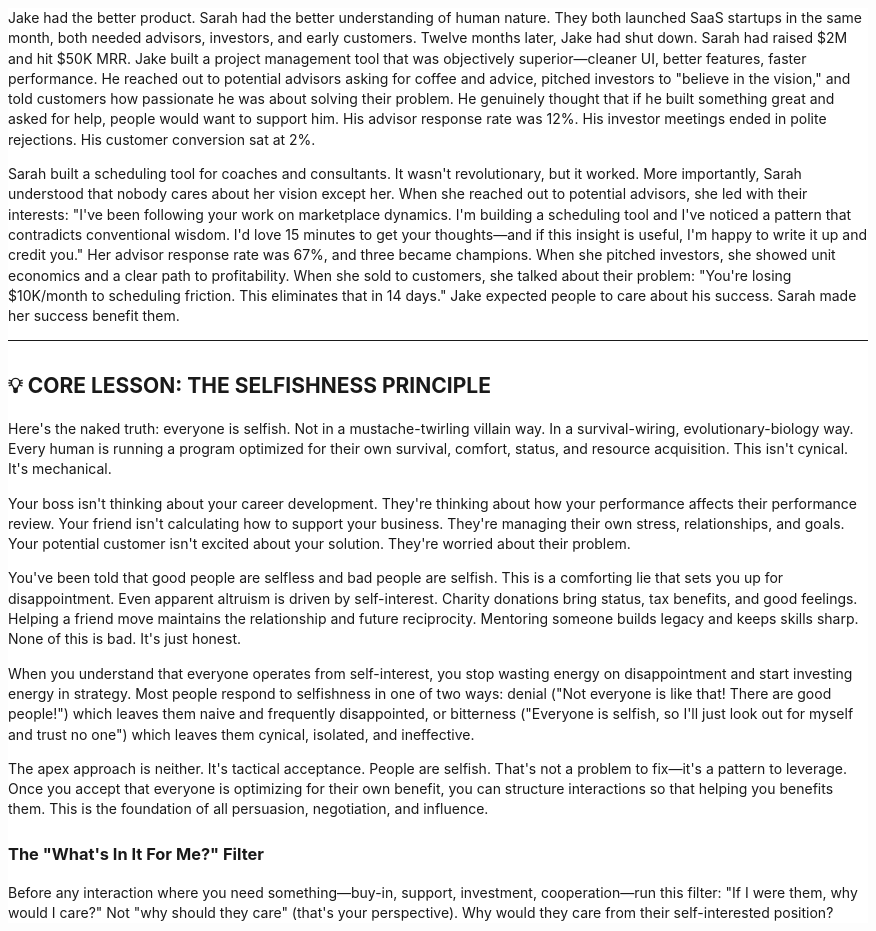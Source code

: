 Jake had the better product. Sarah had the better understanding of human nature. They both launched SaaS startups in the same month, both needed advisors, investors, and early customers. Twelve months later, Jake had shut down. Sarah had raised $2M and hit $50K MRR. Jake built a project management tool that was objectively superior—cleaner UI, better features, faster performance. He reached out to potential advisors asking for coffee and advice, pitched investors to "believe in the vision," and told customers how passionate he was about solving their problem. He genuinely thought that if he built something great and asked for help, people would want to support him. His advisor response rate was 12%. His investor meetings ended in polite rejections. His customer conversion sat at 2%.

Sarah built a scheduling tool for coaches and consultants. It wasn't revolutionary, but it worked. More importantly, Sarah understood that nobody cares about her vision except her. When she reached out to potential advisors, she led with their interests: "I've been following your work on marketplace dynamics. I'm building a scheduling tool and I've noticed a pattern that contradicts conventional wisdom. I'd love 15 minutes to get your thoughts—and if this insight is useful, I'm happy to write it up and credit you." Her advisor response rate was 67%, and three became champions. When she pitched investors, she showed unit economics and a clear path to profitability. When she sold to customers, she talked about their problem: "You're losing $10K/month to scheduling friction. This eliminates that in 14 days." Jake expected people to care about his success. Sarah made her success benefit them.

---

## 💡 CORE LESSON: THE SELFISHNESS PRINCIPLE

Here's the naked truth: everyone is selfish. Not in a mustache-twirling villain way. In a survival-wiring, evolutionary-biology way. Every human is running a program optimized for their own survival, comfort, status, and resource acquisition. This isn't cynical. It's mechanical.

Your boss isn't thinking about your career development. They're thinking about how your performance affects their performance review. Your friend isn't calculating how to support your business. They're managing their own stress, relationships, and goals. Your potential customer isn't excited about your solution. They're worried about their problem.

You've been told that good people are selfless and bad people are selfish. This is a comforting lie that sets you up for disappointment. Even apparent altruism is driven by self-interest. Charity donations bring status, tax benefits, and good feelings. Helping a friend move maintains the relationship and future reciprocity. Mentoring someone builds legacy and keeps skills sharp. None of this is bad. It's just honest.

When you understand that everyone operates from self-interest, you stop wasting energy on disappointment and start investing energy in strategy. Most people respond to selfishness in one of two ways: denial ("Not everyone is like that! There are good people!") which leaves them naive and frequently disappointed, or bitterness ("Everyone is selfish, so I'll just look out for myself and trust no one") which leaves them cynical, isolated, and ineffective.

The apex approach is neither. It's tactical acceptance. People are selfish. That's not a problem to fix—it's a pattern to leverage. Once you accept that everyone is optimizing for their own benefit, you can structure interactions so that helping you benefits them. This is the foundation of all persuasion, negotiation, and influence.

### The "What's In It For Me?" Filter

Before any interaction where you need something—buy-in, support, investment, cooperation—run this filter: "If I were them, why would I care?" Not "why should they care" (that's your perspective). Why would they care from their self-interested position?

